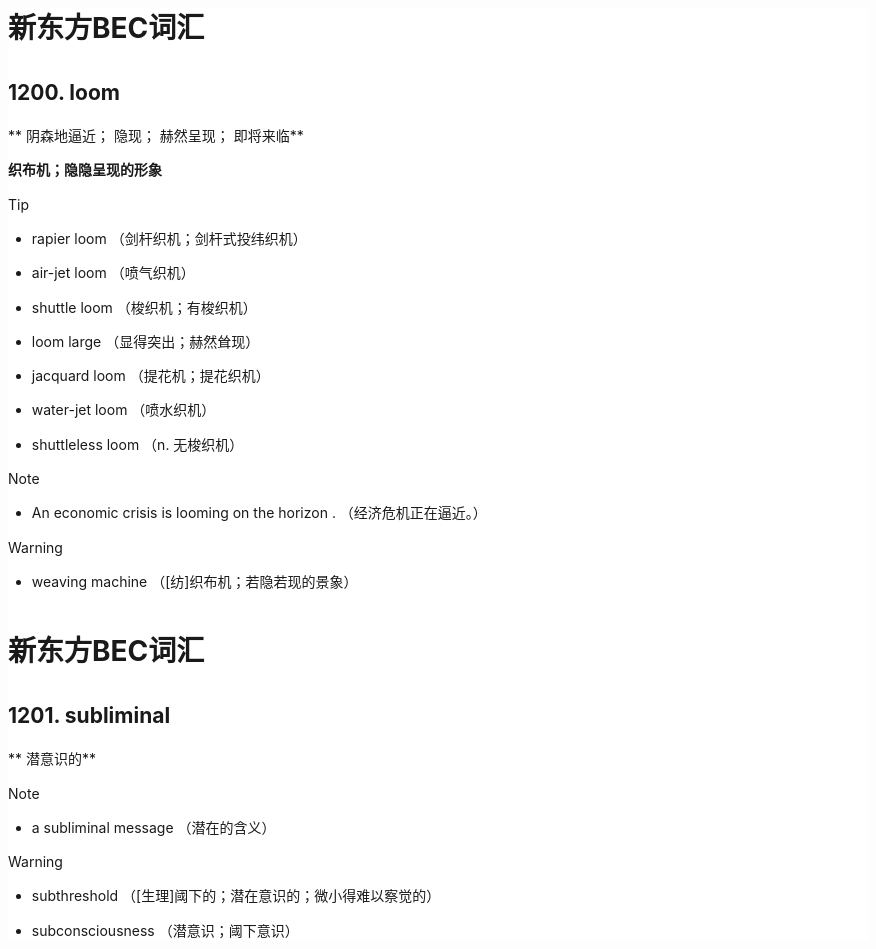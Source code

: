 # 新东方BEC词汇

## 1200. loom

** 阴森地逼近； 隐现； 赫然呈现； 即将来临**

**织布机；隐隐呈现的形象**

> [!TIP]
>
> - rapier loom （剑杆织机；剑杆式投纬织机）
>
> - air-jet loom （喷气织机）
>
> - shuttle loom （梭织机；有梭织机）
>
> - loom large （显得突出；赫然耸现）
>
> - jacquard loom （提花机；提花织机）
>
> - water-jet loom （喷水织机）
>
> - shuttleless loom （n. 无梭织机）
>

> [!NOTE]
>
> - An economic crisis is looming on the horizon . （经济危机正在逼近。）
>

> [!WARNING]
>
> - weaving machine （[纺]织布机；若隐若现的景象）
>

# 新东方BEC词汇

## 1201. subliminal

** 潜意识的**

> [!NOTE]
>
> - a subliminal message （潜在的含义）
>

> [!WARNING]
>
> - subthreshold （[生理]阈下的；潜在意识的；微小得难以察觉的）
>
> - subconsciousness （潜意识；阈下意识）
>
